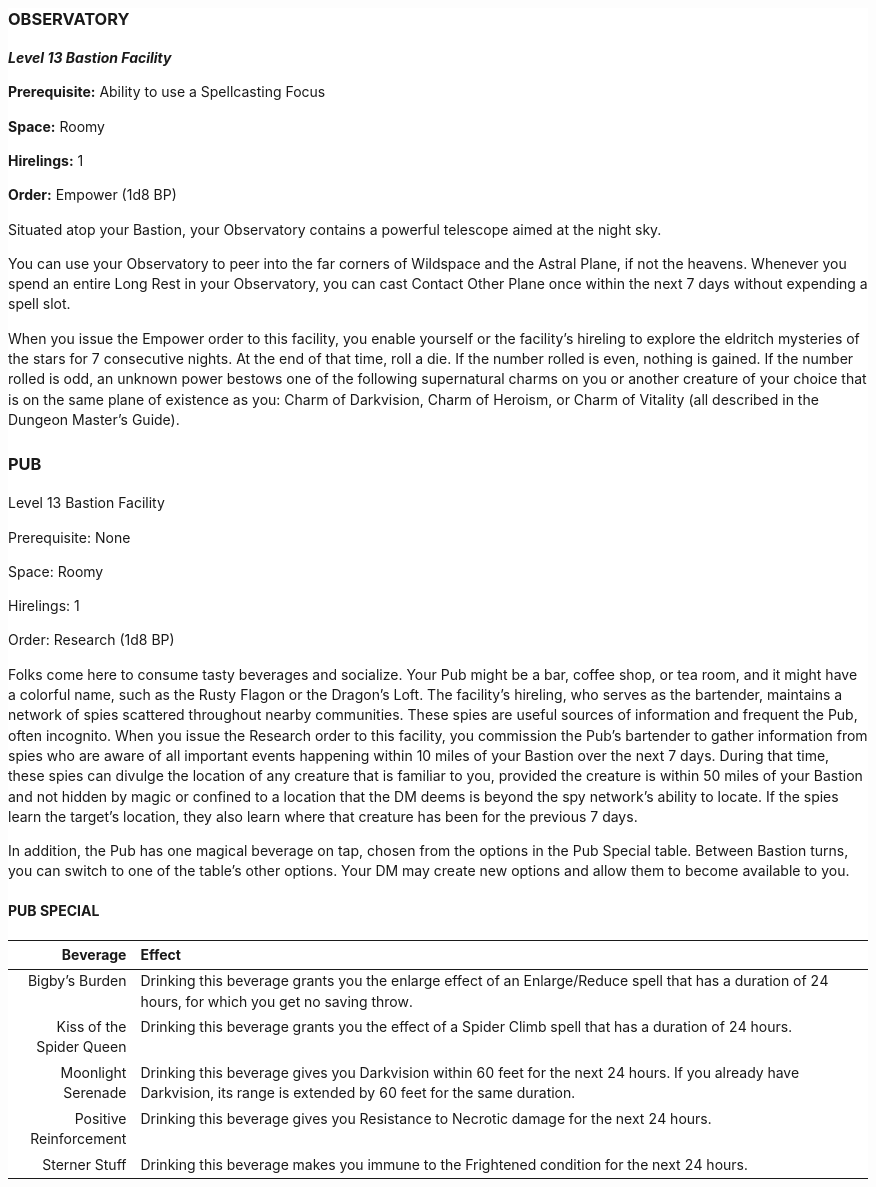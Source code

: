 ### OBSERVATORY

_**Level 13 Bastion Facility**_

**Prerequisite:** Ability to use a Spellcasting Focus

**Space:** Roomy

**Hirelings:** 1

**Order:** Empower (1d8 BP)

Situated atop your Bastion, your Observatory contains a powerful telescope aimed at the night sky.

You can use your Observatory to peer into the far corners of Wildspace and the Astral Plane, if not the heavens. Whenever you spend an entire Long Rest in your Observatory, you can cast Contact Other Plane once within the next 7 days without expending a spell slot.

When you issue the Empower order to this facility, you enable yourself or the facility’s hireling to explore the eldritch mysteries of the stars for 7 consecutive nights. At the end of that time, roll a die. If the number rolled is even, nothing is gained. If the number rolled is odd, an unknown power bestows one of the following supernatural charms on you or another creature of your choice that is on the same plane of existence as you: Charm of Darkvision, Charm of Heroism, or Charm of Vitality (all described in the Dungeon Master’s Guide).

### PUB

Level 13 Bastion Facility

Prerequisite: None

Space: Roomy

Hirelings: 1

Order: Research (1d8 BP)

Folks come here to consume tasty beverages and socialize. Your Pub might be a bar, coffee shop, or tea room, and it might have a colorful name, such as the Rusty Flagon or the Dragon’s Loft. The facility’s hireling, who serves as the bartender, maintains a network of spies scattered throughout nearby communities. These spies are useful sources of information and frequent the Pub, often incognito. When you issue the Research order to this facility, you commission the Pub’s bartender to gather information from spies who are aware of all important events happening within 10 miles of your Bastion over the next 7 days. During that time, these spies can divulge the location of any creature that is familiar to you, provided the creature is within 50 miles of your Bastion and not hidden by magic or confined to a location that the DM deems is beyond the spy network’s ability to locate. If the spies learn the target’s location, they also learn where that creature has been for the previous 7 days.

In addition, the Pub has one magical beverage on tap, chosen from the options in the Pub Special table. Between Bastion turns, you can switch to one of the table’s other options. Your DM may create new options and allow them to become available to you.

#### PUB SPECIAL

|                 Beverage | Effect                                                                                                                                                                    |
|-------------------------:|:--------------------------------------------------------------------------------------------------------------------------------------------------------------------------|
|           Bigby’s Burden | Drinking this beverage grants you the enlarge effect of an Enlarge/Reduce spell that has a duration of 24 hours, for which you get no saving throw.                       |
| Kiss of the Spider Queen | Drinking this beverage grants you the effect of a Spider Climb spell that has a duration of 24 hours.                                                                     |
|       Moonlight Serenade | Drinking this beverage gives you Darkvision within 60 feet for the next 24 hours. If you already have Darkvision, its range is extended by 60 feet for the same duration. |
|   Positive Reinforcement | Drinking this beverage gives you Resistance to Necrotic damage for the next 24 hours.                                                                                     |
|            Sterner Stuff | Drinking this beverage makes you immune to the Frightened condition for the next 24 hours.                                                                                |
